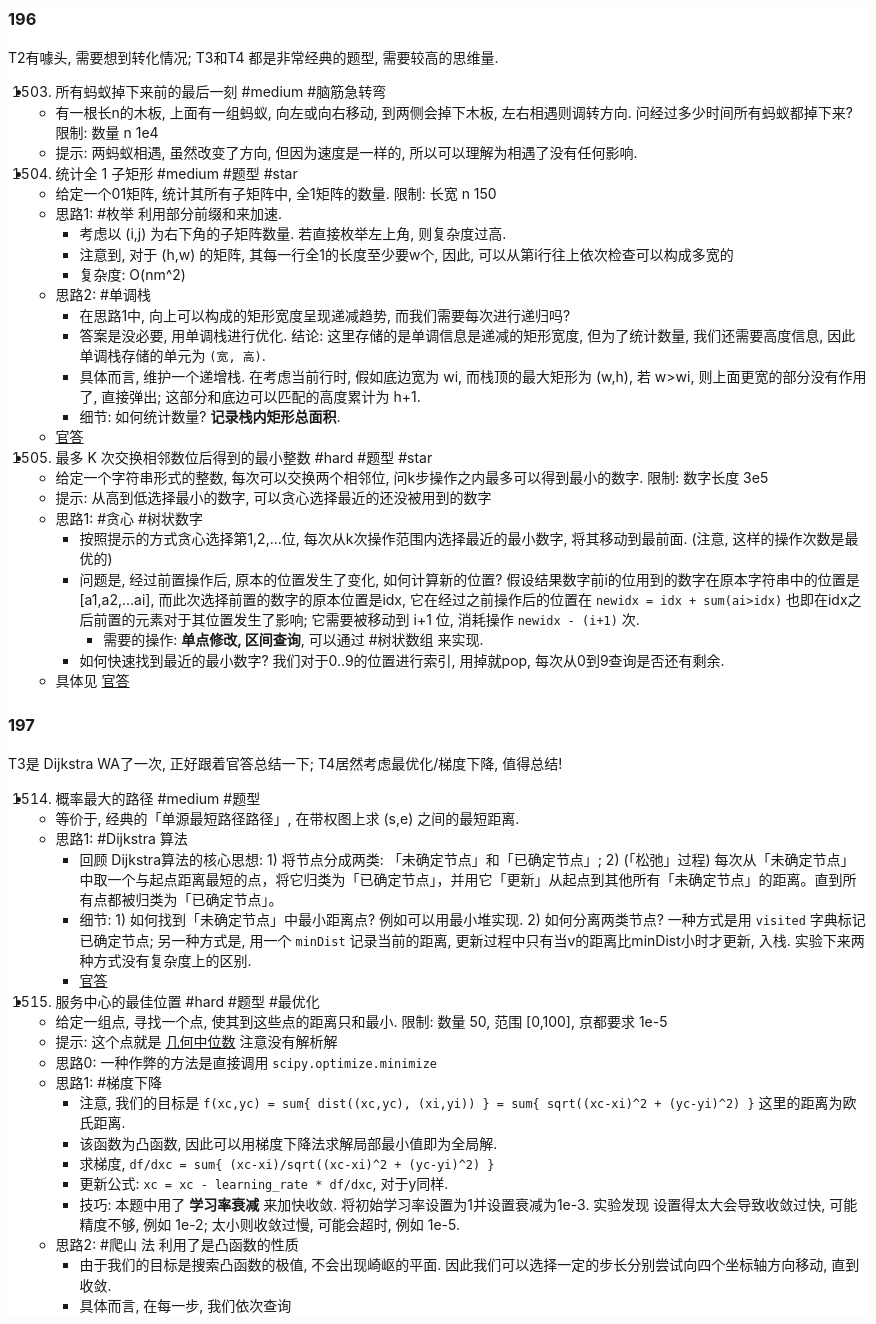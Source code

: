 

### 196

T2有噱头, 需要想到转化情况; T3和T4 都是非常经典的题型, 需要较高的思维量.

- 1503. 所有蚂蚁掉下来前的最后一刻 #medium #脑筋急转弯
    - 有一根长n的木板, 上面有一组蚂蚁, 向左或向右移动, 到两侧会掉下木板, 左右相遇则调转方向. 问经过多少时间所有蚂蚁都掉下来? 限制: 数量 n 1e4
    - 提示: 两蚂蚁相遇, 虽然改变了方向, 但因为速度是一样的, 所以可以理解为相遇了没有任何影响.
- 1504. 统计全 1 子矩形 #medium #题型 #star
    - 给定一个01矩阵, 统计其所有子矩阵中, 全1矩阵的数量. 限制: 长宽 n 150
    - 思路1: #枚举 利用部分前缀和来加速.
        - 考虑以 (i,j) 为右下角的子矩阵数量. 若直接枚举左上角, 则复杂度过高.
        - 注意到, 对于 (h,w) 的矩阵, 其每一行全1的长度至少要w个, 因此, 可以从第i行往上依次检查可以构成多宽的
        - 复杂度: O(nm^2)
    - 思路2: #单调栈
        - 在思路1中, 向上可以构成的矩形宽度呈现递减趋势, 而我们需要每次进行递归吗?
        - 答案是没必要, 用单调栈进行优化. 结论: 这里存储的是单调信息是递减的矩形宽度, 但为了统计数量, 我们还需要高度信息, 因此单调栈存储的单元为 `(宽, 高)`.
        - 具体而言, 维护一个递增栈. 在考虑当前行时, 假如底边宽为 wi, 而栈顶的最大矩形为 (w,h), 若 w>wi, 则上面更宽的部分没有作用了, 直接弹出; 这部分和底边可以匹配的高度累计为 h+1.
        - 细节: 如何统计数量? **记录栈内矩形总面积**.
    - [官答](https://leetcode.cn/problems/count-submatrices-with-all-ones/solution/tong-ji-quan-1-zi-ju-xing-by-leetcode-solution/)
- 1505. 最多 K 次交换相邻数位后得到的最小整数 #hard #题型 #star
    - 给定一个字符串形式的整数, 每次可以交换两个相邻位, 问k步操作之内最多可以得到最小的数字. 限制: 数字长度 3e5
    - 提示: 从高到低选择最小的数字, 可以贪心选择最近的还没被用到的数字
    - 思路1: #贪心 #树状数字
        - 按照提示的方式贪心选择第1,2,...位, 每次从k次操作范围内选择最近的最小数字, 将其移动到最前面. (注意, 这样的操作次数是最优的)
        - 问题是, 经过前置操作后, 原本的位置发生了变化, 如何计算新的位置? 假设结果数字前i的位用到的数字在原本字符串中的位置是 [a1,a2,...ai], 而此次选择前置的数字的原本位置是idx, 它在经过之前操作后的位置在 `newidx = idx + sum(ai>idx)` 也即在idx之后前置的元素对于其位置发生了影响; 它需要被移动到 i+1 位, 消耗操作 `newidx - (i+1)` 次.
            - 需要的操作: **单点修改, 区间查询**, 可以通过 #树状数组 来实现.
        - 如何快速找到最近的最小数字? 我们对于0..9的位置进行索引, 用掉就pop, 每次从0到9查询是否还有剩余.
    - 具体见 [官答](https://leetcode.cn/problems/minimum-possible-integer-after-at-most-k-adjacent-swaps-on-digits/solution/zui-duo-k-ci-jiao-huan-xiang-lin-shu-wei-hou-de-da/)


### 197

T3是 Dijkstra WA了一次, 正好跟着官答总结一下; T4居然考虑最优化/梯度下降, 值得总结!

- 1514. 概率最大的路径 #medium #题型
    - 等价于, 经典的「单源最短路径路径」, 在带权图上求 (s,e) 之间的最短距离.
    - 思路1: #Dijkstra 算法
        - 回顾 Dijkstra算法的核心思想: 1) 将节点分成两类: 「未确定节点」和「已确定节点」; 2) (「松弛」过程) 每次从「未确定节点」中取一个与起点距离最短的点，将它归类为「已确定节点」，并用它「更新」从起点到其他所有「未确定节点」的距离。直到所有点都被归类为「已确定节点」。
        - 细节: 1) 如何找到「未确定节点」中最小距离点? 例如可以用最小堆实现. 2) 如何分离两类节点? 一种方式是用 `visited` 字典标记已确定节点; 另一种方式是, 用一个 `minDist` 记录当前的距离, 更新过程中只有当v的距离比minDist小时才更新, 入栈. 实验下来两种方式没有复杂度上的区别.
        - [官答](https://leetcode.cn/problems/path-with-maximum-probability/solution/gai-lu-zui-da-de-lu-jing-by-leetcode-solution/)
- 1515. 服务中心的最佳位置 #hard #题型 #最优化
    - 给定一组点, 寻找一个点, 使其到这些点的距离只和最小. 限制: 数量 50, 范围 [0,100], 京都要求 1e-5
    - 提示: 这个点就是 [几何中位数](https://en.wikipedia.org/wiki/Geometric_median) 注意没有解析解
    - 思路0: 一种作弊的方法是直接调用 `scipy.optimize.minimize`
    - 思路1: #梯度下降
        - 注意, 我们的目标是 `f(xc,yc) = sum{ dist((xc,yc), (xi,yi)) } = sum{ sqrt((xc-xi)^2 + (yc-yi)^2) }` 这里的距离为欧氏距离.
        - 该函数为凸函数, 因此可以用梯度下降法求解局部最小值即为全局解.
        - 求梯度, `df/dxc = sum{ (xc-xi)/sqrt((xc-xi)^2 + (yc-yi)^2) }`
        - 更新公式: `xc = xc - learning_rate * df/dxc`, 对于y同样.
        - 技巧: 本题中用了 **学习率衰减** 来加快收敛. 将初始学习率设置为1并设置衰减为1e-3. 实验发现 设置得太大会导致收敛过快, 可能精度不够, 例如 1e-2; 太小则收敛过慢, 可能会超时, 例如 1e-5.
    - 思路2: #爬山 法 利用了是凸函数的性质
        - 由于我们的目标是搜索凸函数的极值, 不会出现崎岖的平面. 因此我们可以选择一定的步长分别尝试向四个坐标轴方向移动, 直到收敛.
        - 具体而言, 在每一步, 我们依次查询
